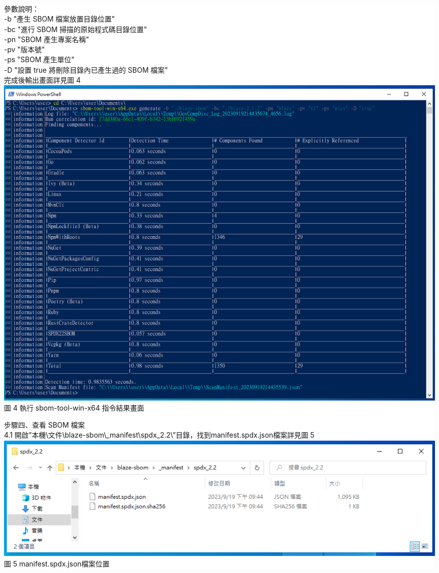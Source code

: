 參數說明：  
\-b "產生 SBOM 檔案放置目錄位置"  
\-bc "進行 SBOM 掃描的原始程式碼目錄位置"  
\-pn "SBOM 產生專案名稱"  
\-pv "版本號"  
\-ps "SBOM 產生單位"  
\-D "設置 true 將刪除目錄內已產生過的 SBOM 檔案"  
完成後輸出畫面詳見圖 4  
![](./img/imageA5.png)  
圖 4 執行 sbom-tool-win-x64 指令結果畫面

步驟四、查看 SBOM 檔案  
4.1 開啟”本機\\文件\\blaze-sbom\\\_manifest\\spdx_2.2\\”目錄，找到manifest.spdx.json檔案詳見圖 5  
![](./img/imageA6.png)  
圖 5 manifest.spdx.json檔案位置
